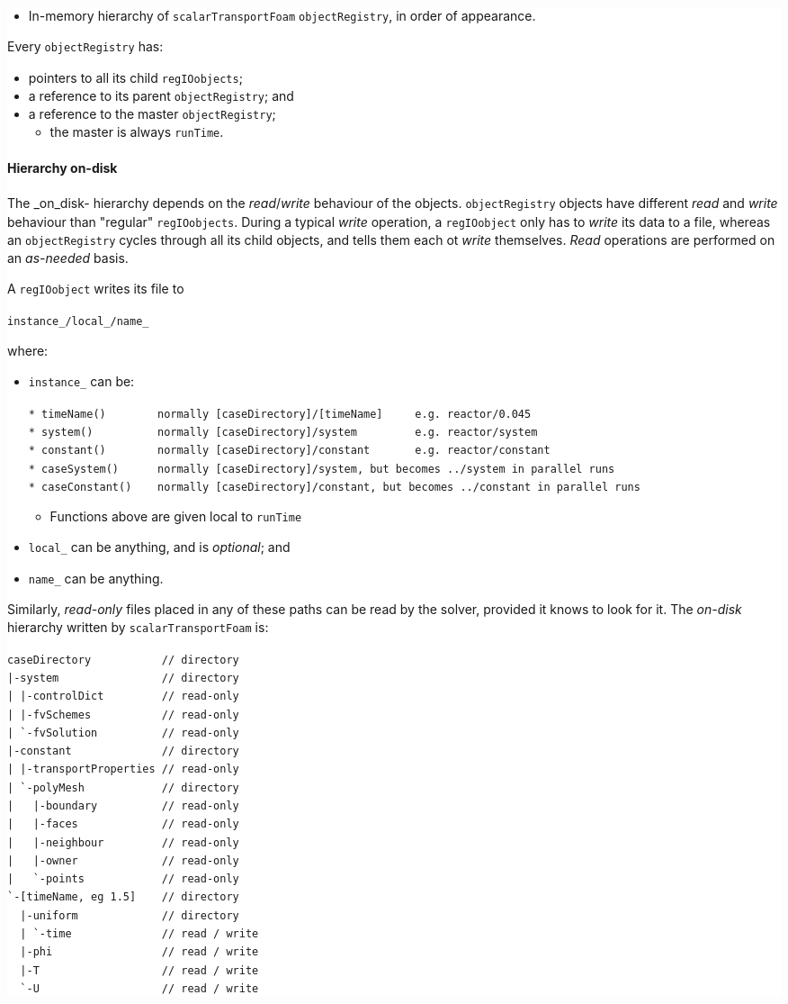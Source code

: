 - In-memory hierarchy of `scalarTransportFoam` `objectRegistry`, in order of
  appearance.

Every `objectRegistry` has:

- pointers to all its child `regIOobjects`;
- a reference to its parent `objectRegistry`; and
- a reference to the master `objectRegistry`;
  - the master is always `runTime`.


#### Hierarchy on-disk

The _on_disk- hierarchy depends on the _read_/_write_ behaviour of the objects.
`objectRegistry` objects have different _read_ and _write_ behaviour than
"regular" `regIOobjects`. During a typical _write_ operation, a `regIOobject`
only has to _write_ its data to a file, whereas an `objectRegistry` cycles
through all its child objects, and tells them each ot _write_ themselves.
_Read_ operations are performed on an _as-needed_ basis.

A `regIOobject` writes its file to

```
instance_/local_/name_
```

where:

- `instance_` can be:

  ```
  * timeName()        normally [caseDirectory]/[timeName]     e.g. reactor/0.045
  * system()          normally [caseDirectory]/system         e.g. reactor/system
  * constant()        normally [caseDirectory]/constant       e.g. reactor/constant
  * caseSystem()      normally [caseDirectory]/system, but becomes ../system in parallel runs
  * caseConstant()    normally [caseDirectory]/constant, but becomes ../constant in parallel runs
  ```

  - Functions above are given local to `runTime`

- `local_` can be anything, and is _optional_; and
- `name_` can be anything.

Similarly, _read-only_ files placed in any of these paths can be read by the
solver, provided it knows to look for it. The _on-disk_ hierarchy written by
`scalarTransportFoam` is:


```
caseDirectory           // directory
|-system                // directory
| |-controlDict         // read-only
| |-fvSchemes           // read-only
| `-fvSolution          // read-only
|-constant              // directory
| |-transportProperties // read-only
| `-polyMesh            // directory
|   |-boundary          // read-only
|   |-faces             // read-only
|   |-neighbour         // read-only
|   |-owner             // read-only
|   `-points            // read-only
`-[timeName, eg 1.5]    // directory
  |-uniform             // directory
  | `-time              // read / write
  |-phi                 // read / write
  |-T                   // read / write
  `-U                   // read / write
```
